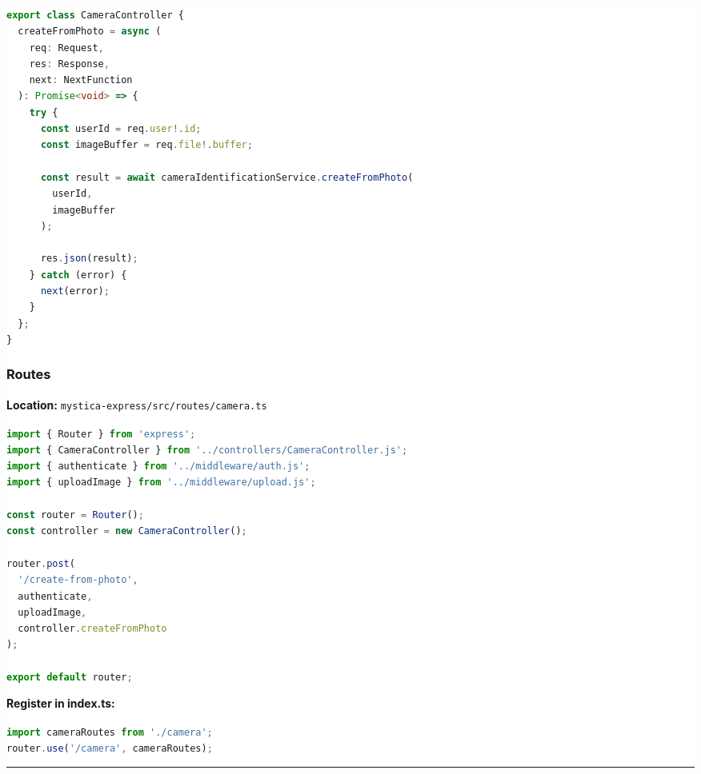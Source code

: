 ```typescript
export class CameraController {
  createFromPhoto = async (
    req: Request,
    res: Response,
    next: NextFunction
  ): Promise<void> => {
    try {
      const userId = req.user!.id;
      const imageBuffer = req.file!.buffer;

      const result = await cameraIdentificationService.createFromPhoto(
        userId,
        imageBuffer
      );

      res.json(result);
    } catch (error) {
      next(error);
    }
  };
}
```

### Routes

**Location:** `mystica-express/src/routes/camera.ts`

```typescript
import { Router } from 'express';
import { CameraController } from '../controllers/CameraController.js';
import { authenticate } from '../middleware/auth.js';
import { uploadImage } from '../middleware/upload.js';

const router = Router();
const controller = new CameraController();

router.post(
  '/create-from-photo',
  authenticate,
  uploadImage,
  controller.createFromPhoto
);

export default router;
```

**Register in index.ts:**
```typescript
import cameraRoutes from './camera';
router.use('/camera', cameraRoutes);
```

---
